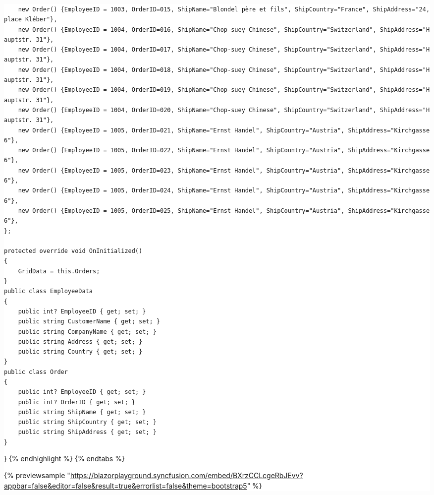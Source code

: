         new Order() {EmployeeID = 1003, OrderID=015, ShipName="Blondel père et fils", ShipCountry="France", ShipAddress="24, place Kléber"},
        new Order() {EmployeeID = 1004, OrderID=016, ShipName="Chop-suey Chinese", ShipCountry="Switzerland", ShipAddress="Hauptstr. 31"},
        new Order() {EmployeeID = 1004, OrderID=017, ShipName="Chop-suey Chinese", ShipCountry="Switzerland", ShipAddress="Hauptstr. 31"},
        new Order() {EmployeeID = 1004, OrderID=018, ShipName="Chop-suey Chinese", ShipCountry="Switzerland", ShipAddress="Hauptstr. 31"},
        new Order() {EmployeeID = 1004, OrderID=019, ShipName="Chop-suey Chinese", ShipCountry="Switzerland", ShipAddress="Hauptstr. 31"},
        new Order() {EmployeeID = 1004, OrderID=020, ShipName="Chop-suey Chinese", ShipCountry="Switzerland", ShipAddress="Hauptstr. 31"},
        new Order() {EmployeeID = 1005, OrderID=021, ShipName="Ernst Handel", ShipCountry="Austria", ShipAddress="Kirchgasse 6"},
        new Order() {EmployeeID = 1005, OrderID=022, ShipName="Ernst Handel", ShipCountry="Austria", ShipAddress="Kirchgasse 6"},
        new Order() {EmployeeID = 1005, OrderID=023, ShipName="Ernst Handel", ShipCountry="Austria", ShipAddress="Kirchgasse 6"},
        new Order() {EmployeeID = 1005, OrderID=024, ShipName="Ernst Handel", ShipCountry="Austria", ShipAddress="Kirchgasse 6"},
        new Order() {EmployeeID = 1005, OrderID=025, ShipName="Ernst Handel", ShipCountry="Austria", ShipAddress="Kirchgasse 6"},
    };

    protected override void OnInitialized()
    {
        GridData = this.Orders;
    }
    public class EmployeeData
    {
        public int? EmployeeID { get; set; }
        public string CustomerName { get; set; }
        public string CompanyName { get; set; }
        public string Address { get; set; }
        public string Country { get; set; }
    }
    public class Order
    {
        public int? EmployeeID { get; set; }
        public int? OrderID { get; set; }
        public string ShipName { get; set; }
        public string ShipCountry { get; set; }
        public string ShipAddress { get; set; }
    }
}
{% endhighlight %}
{% endtabs %}

{% previewsample "https://blazorplayground.syncfusion.com/embed/BXrzCCLcgeRbJEvv?appbar=false&editor=false&result=true&errorlist=false&theme=bootstrap5" %}
